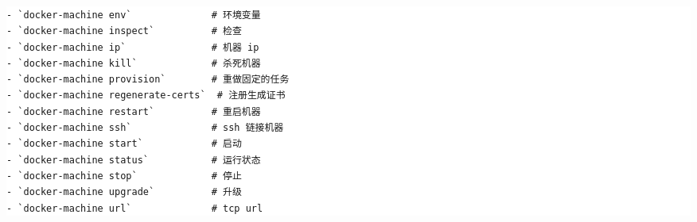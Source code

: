 ```shell
- `docker-machine env`				# 环境变量
- `docker-machine inspect`			# 检查
- `docker-machine ip`				# 机器 ip
- `docker-machine kill`				# 杀死机器
- `docker-machine provision`		# 重做固定的任务	
- `docker-machine regenerate-certs`  # 注册生成证书
- `docker-machine restart`			# 重启机器
- `docker-machine ssh`				# ssh 链接机器
- `docker-machine start`			# 启动
- `docker-machine status`			# 运行状态
- `docker-machine stop`				# 停止
- `docker-machine upgrade`			# 升级
- `docker-machine url`				# tcp url
```


